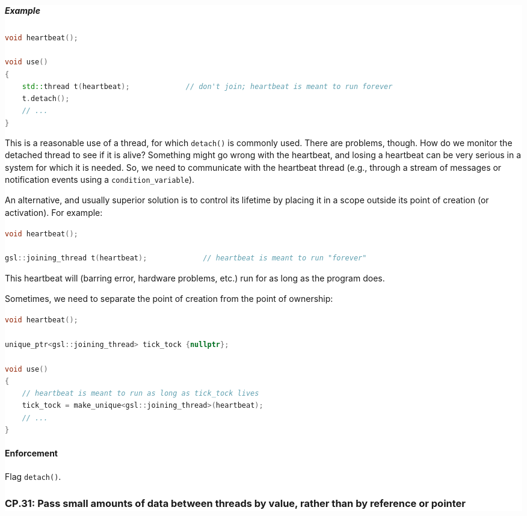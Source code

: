 ##### Example

```cpp
void heartbeat();

void use()
{
    std::thread t(heartbeat);             // don't join; heartbeat is meant to run forever
    t.detach();
    // ...
}

```
This is a reasonable use of a thread, for which `detach()` is commonly used.
There are problems, though.
How do we monitor the detached thread to see if it is alive?
Something might go wrong with the heartbeat, and losing a heartbeat can be very serious in a system for which it is needed.
So, we need to communicate with the heartbeat thread
(e.g., through a stream of messages or notification events using a `condition_variable`).

An alternative, and usually superior solution is to control its lifetime by placing it in a scope outside its point of creation (or activation).
For example:

```cpp
void heartbeat();

gsl::joining_thread t(heartbeat);             // heartbeat is meant to run "forever"

```
This heartbeat will (barring error, hardware problems, etc.) run for as long as the program does.

Sometimes, we need to separate the point of creation from the point of ownership:

```cpp
void heartbeat();

unique_ptr<gsl::joining_thread> tick_tock {nullptr};

void use()
{
    // heartbeat is meant to run as long as tick_tock lives
    tick_tock = make_unique<gsl::joining_thread>(heartbeat);
    // ...
}

```
#### Enforcement

Flag `detach()`.


### <a name="Rconc-data-by-value"></a>CP.31: Pass small amounts of data between threads by value, rather than by reference or pointer
